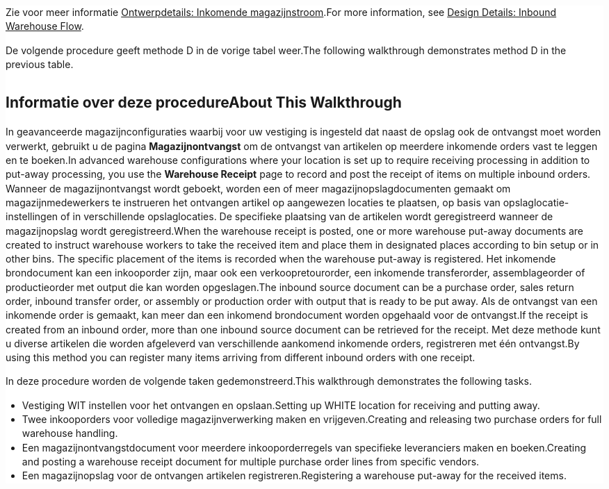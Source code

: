 <span data-ttu-id="9de3d-130">Zie voor meer informatie [Ontwerpdetails: Inkomende magazijnstroom](design-details-inbound-warehouse-flow.md).</span><span class="sxs-lookup"><span data-stu-id="9de3d-130">For more information, see [Design Details: Inbound Warehouse Flow](design-details-inbound-warehouse-flow.md).</span></span>  

<span data-ttu-id="9de3d-131">De volgende procedure geeft methode D in de vorige tabel weer.</span><span class="sxs-lookup"><span data-stu-id="9de3d-131">The following walkthrough demonstrates method D in the previous table.</span></span>  

## <a name="about-this-walkthrough"></a><span data-ttu-id="9de3d-132">Informatie over deze procedure</span><span class="sxs-lookup"><span data-stu-id="9de3d-132">About This Walkthrough</span></span>  
<span data-ttu-id="9de3d-133">In geavanceerde magazijnconfiguraties waarbij voor uw vestiging is ingesteld dat naast de opslag ook de ontvangst moet worden verwerkt, gebruikt u de pagina **Magazijnontvangst** om de ontvangst van artikelen op meerdere inkomende orders vast te leggen en te boeken.</span><span class="sxs-lookup"><span data-stu-id="9de3d-133">In advanced warehouse configurations where your location is set up to require receiving processing in addition to put-away processing, you use the **Warehouse Receipt** page to record and post the receipt of items on multiple inbound orders.</span></span> <span data-ttu-id="9de3d-134">Wanneer de magazijnontvangst wordt geboekt, worden een of meer magazijnopslagdocumenten gemaakt om magazijnmedewerkers te instrueren het ontvangen artikel op aangewezen locaties te plaatsen, op basis van opslaglocatie-instellingen of in verschillende opslaglocaties. De specifieke plaatsing van de artikelen wordt geregistreerd wanneer de magazijnopslag wordt geregistreerd.</span><span class="sxs-lookup"><span data-stu-id="9de3d-134">When the warehouse receipt is posted, one or more warehouse put-away documents are created to instruct warehouse workers to take the received item and place them in designated places according to bin setup or in other bins. The specific placement of the items is recorded when the warehouse put-away is registered.</span></span> <span data-ttu-id="9de3d-135">Het inkomende brondocument kan een inkooporder zijn, maar ook een verkoopretourorder, een inkomende transferorder, assemblageorder of productieorder met output die kan worden opgeslagen.</span><span class="sxs-lookup"><span data-stu-id="9de3d-135">The inbound source document can be a purchase order, sales return order, inbound transfer order, or assembly or production order with output that is ready to be put away.</span></span> <span data-ttu-id="9de3d-136">Als de ontvangst van een inkomende order is gemaakt, kan meer dan een inkomend brondocument worden opgehaald voor de ontvangst.</span><span class="sxs-lookup"><span data-stu-id="9de3d-136">If the receipt is created from an inbound order, more than one inbound source document can be retrieved for the receipt.</span></span> <span data-ttu-id="9de3d-137">Met deze methode kunt u diverse artikelen die worden afgeleverd van verschillende aankomend inkomende orders, registreren met één ontvangst.</span><span class="sxs-lookup"><span data-stu-id="9de3d-137">By using this method you can register many items arriving from different inbound orders with one receipt.</span></span>  

<span data-ttu-id="9de3d-138">In deze procedure worden de volgende taken gedemonstreerd.</span><span class="sxs-lookup"><span data-stu-id="9de3d-138">This walkthrough demonstrates the following tasks.</span></span>  

-   <span data-ttu-id="9de3d-139">Vestiging WIT instellen voor het ontvangen en opslaan.</span><span class="sxs-lookup"><span data-stu-id="9de3d-139">Setting up WHITE location for receiving and putting away.</span></span>  
-   <span data-ttu-id="9de3d-140">Twee inkooporders voor volledige magazijnverwerking maken en vrijgeven.</span><span class="sxs-lookup"><span data-stu-id="9de3d-140">Creating and releasing two purchase orders for full warehouse handling.</span></span>  
-   <span data-ttu-id="9de3d-141">Een magazijnontvangstdocument voor meerdere inkooporderregels van specifieke leveranciers maken en boeken.</span><span class="sxs-lookup"><span data-stu-id="9de3d-141">Creating and posting a warehouse receipt document for multiple purchase order lines from specific vendors.</span></span>  
-   <span data-ttu-id="9de3d-142">Een magazijnopslag voor de ontvangen artikelen registreren.</span><span class="sxs-lookup"><span data-stu-id="9de3d-142">Registering a warehouse put-away for the received items.</span></span>  
